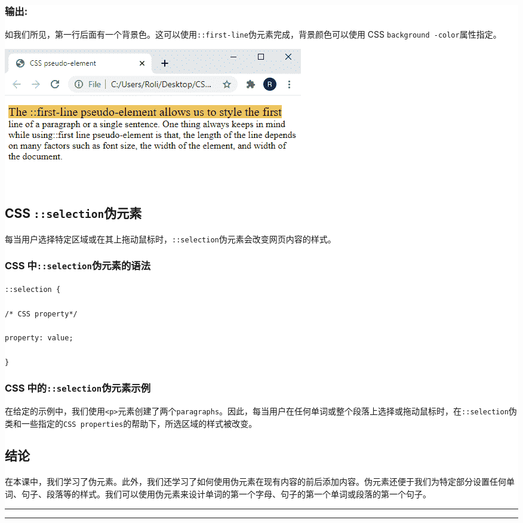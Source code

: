 ### 输出:

如我们所见，第一行后面有一个背景色。这可以使用`::first-line`伪元素完成，背景颜色可以使用 CSS `background -color`属性指定。

![](img/782c724b6db6349990d5c079e68bccec.png)

## CSS `::selection`伪元素

每当用户选择特定区域或在其上拖动鼠标时，`::selection`伪元素会改变网页内容的样式。

### CSS 中`::selection`伪元素的语法

```html
::selection {

/* CSS property*/

property: value;

}  
```

### CSS 中的`::selection`伪元素示例

在给定的示例中，我们使用`<p>`元素创建了两个`paragraphs`。因此，每当用户在任何单词或整个段落上选择或拖动鼠标时，在`::selection`伪类和一些指定的`CSS properties`的帮助下，所选区域的样式被改变。

## 结论

在本课中，我们学习了伪元素。此外，我们还学习了如何使用伪元素在现有内容的前后添加内容。伪元素还便于我们为特定部分设置任何单词、句子、段落等的样式。我们可以使用伪元素来设计单词的第一个字母、句子的第一个单词或段落的第一个句子。

* * *

* * *